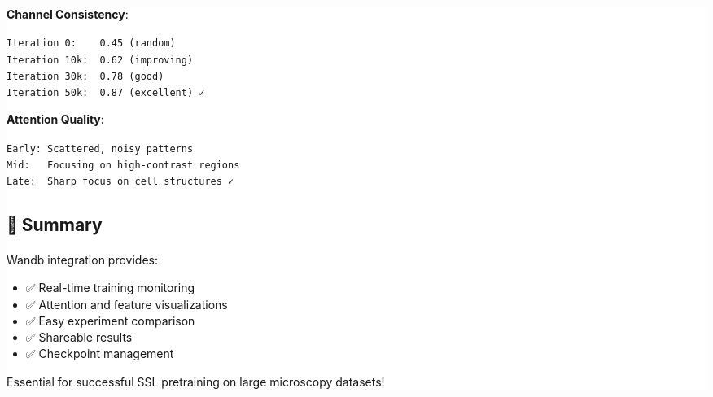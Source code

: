 **Channel Consistency**:
```
Iteration 0:    0.45 (random)
Iteration 10k:  0.62 (improving)
Iteration 30k:  0.78 (good)
Iteration 50k:  0.87 (excellent) ✓
```

**Attention Quality**:
```
Early: Scattered, noisy patterns
Mid:   Focusing on high-contrast regions
Late:  Sharp focus on cell structures ✓
```

## 🏁 Summary

Wandb integration provides:
- ✅ Real-time training monitoring
- ✅ Attention and feature visualizations  
- ✅ Easy experiment comparison
- ✅ Shareable results
- ✅ Checkpoint management

Essential for successful SSL pretraining on large microscopy datasets!


